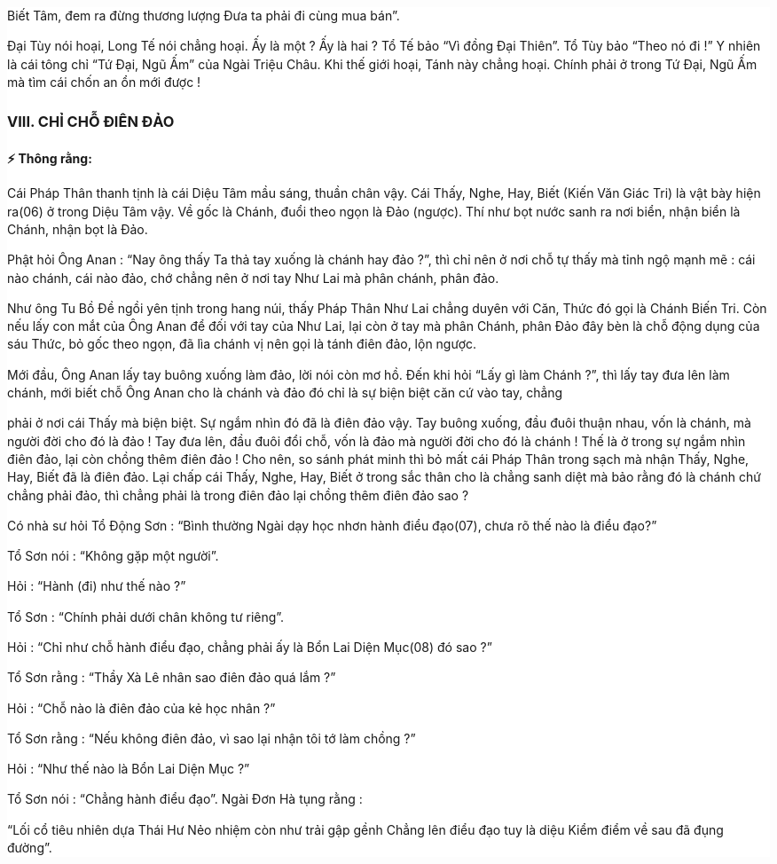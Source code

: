 Biết Tâm, đem ra đừng thương lượng Đưa ta phải đi cùng mua bán”.

Đại Tùy nói hoại, Long Tế nói chẳng hoại. Ấy là một ? Ấy là hai ? Tổ Tế bảo “Vì đồng Đại Thiên”. Tổ Tùy bảo “Theo nó đi !” Y nhiên là cái tông chỉ “Tứ Đại, Ngũ Ấm” của Ngài Triệu Châu. Khi thế giới hoại, Tánh này chẳng hoại. Chính phải ở trong Tứ Đại, Ngũ Ấm mà tìm cái chốn an ổn mới được !

### VIII. CHỈ CHỖ ĐIÊN ĐẢO

#### ⚡️ Thông rằng: 

Cái Pháp Thân thanh tịnh là cái Diệu Tâm mầu sáng, thuần chân vậy. Cái Thấy, Nghe, Hay, Biết (Kiến Văn Giác Tri) là vật bày hiện ra(06) ở trong Diệu Tâm vậy. Về gốc là Chánh, đuổi theo ngọn là Đảo (ngược). Thí như bọt nước sanh ra nơi biển, nhận biển là Chánh, nhận bọt là Đảo.

Phật hỏi Ông Anan : “Nay ông thấy Ta thả tay xuống là chánh hay đảo ?”, thì chỉ nên ở nơi chỗ tự thấy mà tỉnh ngộ mạnh mẽ : cái nào chánh, cái nào đảo, chớ chẳng nên ở nơi tay Như Lai mà phân chánh, phân đảo.

Như ông Tu Bồ Đề ngồi yên tịnh trong hang núi, thấy Pháp Thân Như Lai chẳng duyên với Căn, Thức đó gọi là Chánh Biến Tri. Còn nếu lấy con mắt của Ông Anan để đối với tay của Như Lai, lại còn ở tay mà phân Chánh, phân Đảo đây bèn là chỗ động dụng của sáu Thức, bỏ gốc theo ngọn, đã lìa chánh vị nên gọi là tánh điên đảo, lộn ngược.

Mới đầu, Ông Anan lấy tay buông xuống làm đảo, lời nói còn mơ hồ. Đến khi hỏi “Lấy gì làm Chánh ?”, thì lấy tay đưa lên làm chánh, mới biết chỗ Ông Anan cho là chánh và đảo đó chỉ là sự biện biệt căn cứ vào tay, chẳng

phải ở nơi cái Thấy mà biện biệt. Sự ngắm nhìn đó đã là điên đảo vậy. Tay buông xuống, đầu đuôi thuận nhau, vốn là chánh, mà người đời cho đó là đảo ! Tay đưa lên, đầu đuôi đổi chỗ, vốn là đảo mà người đời cho đó là chánh ! Thế là ở trong sự ngắm nhìn điên đảo, lại còn chồng thêm điên đảo ! Cho nên, so sánh phát minh thì bỏ mất cái Pháp Thân trong sạch mà nhận Thấy, Nghe, Hay, Biết đã là điên đảo. Lại chấp cái Thấy, Nghe, Hay, Biết ở trong sắc thân cho là chẳng sanh diệt mà bảo rằng đó là chánh chứ chẳng phải đảo, thì chẳng phải là trong điên đảo lại chồng thêm điên đảo sao ?

Có nhà sư hỏi Tổ Động Sơn : “Bình thường Ngài dạy học nhơn hành điểu đạo(07), chưa rõ thế nào là điểu đạo?”

Tổ Sơn nói : “Không gặp một người”.

Hỏi : “Hành (đi) như thế nào ?”

Tổ Sơn : “Chính phải dưới chân không tư riêng”.

Hỏi : “Chỉ như chỗ hành điểu đạo, chẳng phải ấy là Bổn Lai Diện Mục(08) đó sao ?”

Tổ Sơn rằng : “Thầy Xà Lê nhân sao điên đảo quá lắm ?”

Hỏi : “Chỗ nào là điên đảo của kẻ học nhân ?”

Tổ Sơn rằng : “Nếu không điên đảo, vì sao lại nhận tôi tớ làm chồng ?”

Hỏi : “Như thế nào là Bổn Lai Diện Mục ?”

Tổ Sơn nói : “Chẳng hành điểu đạo”.
Ngài Đơn Hà tụng rằng :

“Lối cổ tiêu nhiên dựa Thái Hư Nẻo nhiệm còn như trải gập gềnh Chẳng lên điểu đạo tuy là diệu Kiểm điểm về sau đã đụng đường”.
